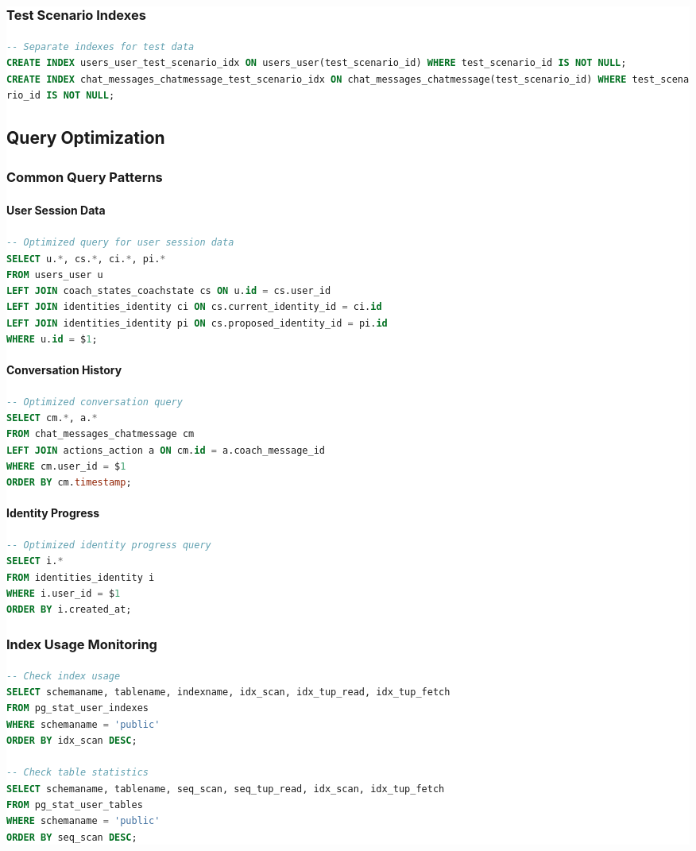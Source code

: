 ### **Test Scenario Indexes**
```sql
-- Separate indexes for test data
CREATE INDEX users_user_test_scenario_idx ON users_user(test_scenario_id) WHERE test_scenario_id IS NOT NULL;
CREATE INDEX chat_messages_chatmessage_test_scenario_idx ON chat_messages_chatmessage(test_scenario_id) WHERE test_scenario_id IS NOT NULL;
```

## Query Optimization

### **Common Query Patterns**

#### **User Session Data**
```sql
-- Optimized query for user session data
SELECT u.*, cs.*, ci.*, pi.*
FROM users_user u
LEFT JOIN coach_states_coachstate cs ON u.id = cs.user_id
LEFT JOIN identities_identity ci ON cs.current_identity_id = ci.id
LEFT JOIN identities_identity pi ON cs.proposed_identity_id = pi.id
WHERE u.id = $1;
```

#### **Conversation History**
```sql
-- Optimized conversation query
SELECT cm.*, a.*
FROM chat_messages_chatmessage cm
LEFT JOIN actions_action a ON cm.id = a.coach_message_id
WHERE cm.user_id = $1
ORDER BY cm.timestamp;
```

#### **Identity Progress**
```sql
-- Optimized identity progress query
SELECT i.*
FROM identities_identity i
WHERE i.user_id = $1
ORDER BY i.created_at;
```

### **Index Usage Monitoring**
```sql
-- Check index usage
SELECT schemaname, tablename, indexname, idx_scan, idx_tup_read, idx_tup_fetch
FROM pg_stat_user_indexes
WHERE schemaname = 'public'
ORDER BY idx_scan DESC;

-- Check table statistics
SELECT schemaname, tablename, seq_scan, seq_tup_read, idx_scan, idx_tup_fetch
FROM pg_stat_user_tables
WHERE schemaname = 'public'
ORDER BY seq_scan DESC;
```
